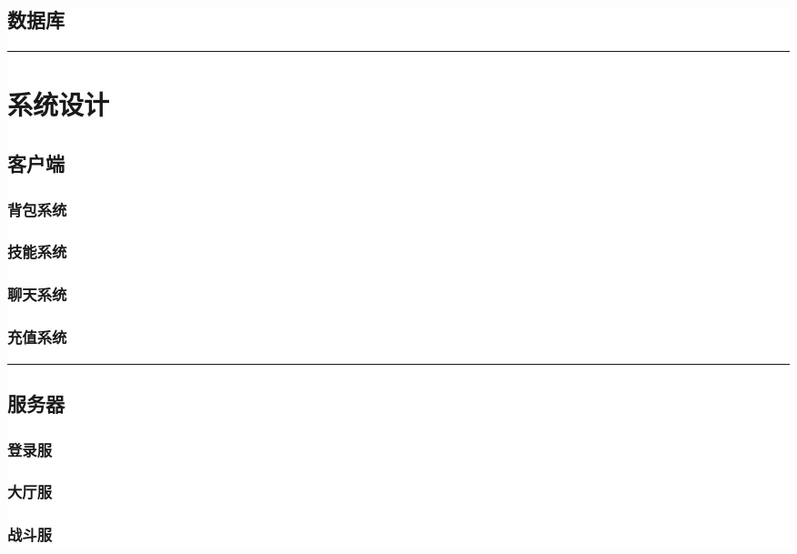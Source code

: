 

## 数据库



------

# 系统设计

## 客户端

### 背包系统

### 技能系统

### 聊天系统

### 充值系统

------



## 服务器

### 登录服

### 大厅服

### 战斗服
